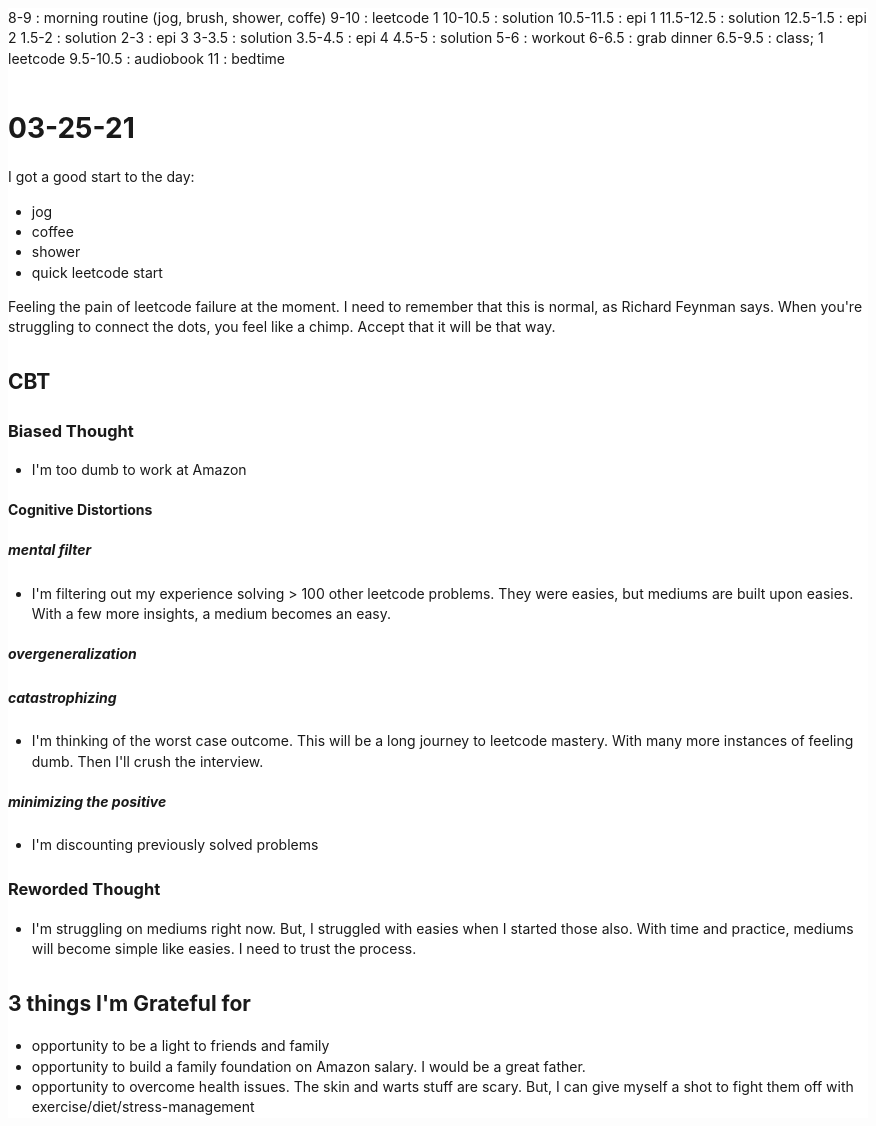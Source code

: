 8-9       : morning routine (jog, brush, shower, coffe)
9-10      : leetcode 1
10-10.5   : solution
10.5-11.5 : epi 1
11.5-12.5 : solution
12.5-1.5  : epi 2
1.5-2     : solution
2-3       : epi 3
3-3.5     : solution
3.5-4.5   : epi 4
4.5-5     : solution
5-6       : workout
6-6.5     : grab dinner
6.5-9.5   : class; 1 leetcode
9.5-10.5  : audiobook
11        : bedtime


# 03-25-21
I got a good start to the day:
- jog
- coffee
- shower
- quick leetcode start

Feeling the pain of leetcode failure at the moment. I need to remember that this is normal, as Richard Feynman says. When you're struggling to connect the dots, you feel like a chimp. Accept that it will be that way. 



## CBT
### Biased Thought
- I'm too dumb to work at Amazon

#### Cognitive Distortions

##### mental filter
- I'm filtering out my experience solving > 100 other leetcode problems. They were easies, but mediums are built upon easies. With a few more insights, a medium becomes an easy.
##### overgeneralization


##### catastrophizing
- I'm thinking of the worst case outcome. This will be a long journey to leetcode mastery. With many more instances of feeling dumb. Then I'll crush the interview.
##### minimizing the positive
- I'm discounting previously solved problems
### Reworded Thought
- I'm struggling on mediums right now. But, I struggled with easies when I started those also. With time and practice, mediums will become simple like easies. I need to trust the process. 
## 3 things I'm Grateful for
- opportunity to be a light to friends and family
- opportunity to build a family foundation on Amazon salary. I would be a great father.
- opportunity to overcome health issues. The skin and warts stuff are scary. But, I can give myself a shot to fight them off with exercise/diet/stress-management
